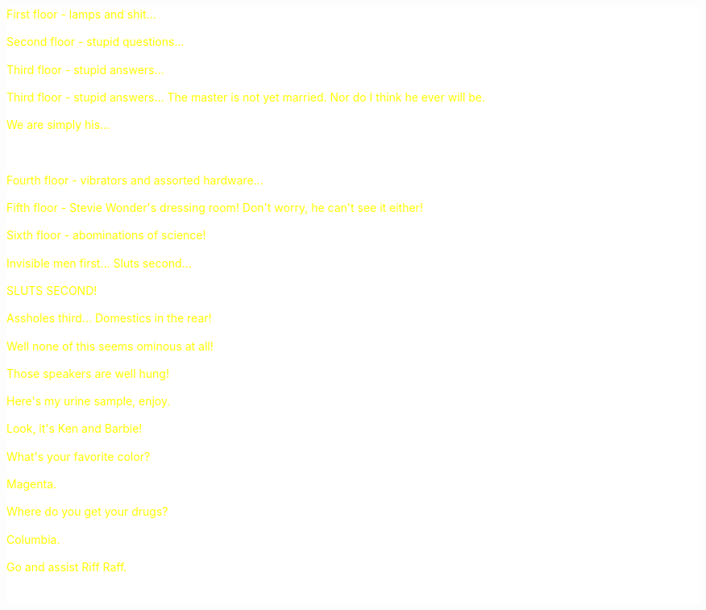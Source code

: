 <font color=#FFFF00>First floor - lamps and shit... 
<b> </b>

<font color=#FFFF00>Second floor - stupid questions...</font>
<font color=#ffffff>Is he- Frank, I mean. Is he your husband?</font>

<font color=#FFFF00>Third floor - stupid answers...</font>
<b> </b>

<font color=#FFFF00>Third floor -  stupid answers...</font>
The master is not yet married. Nor do I think he ever will be.

We are simply his...


<font color=#ffffff>servants.</font>

<font color=#FFFF00>Fourth floor -  vibrators and assorted hardware... 
<b> </b>

<font color="#ffff00">Fifth floor - Stevie Wonder's dressing room! Don't worry, he can't see it either!</font>
<b> </b>

<font color=#FFFF00>Sixth floor - abominations of science! 
<b> </b>

<font color=#FFFF00>Invisible men first... Sluts second... 
<b> </b>

<font color="#ffff00">SLUTS SECOND!</font>
<b> </b>

<font color=#FFFF00>Assholes third... Domestics in the rear!
<b> </b>

<font color=#FFFF00>Well none of this seems ominous at all!
<b> </b>

<font color=#FFFF00>Those speakers are well hung!
<b> </b>

<font color=#FFFF00>Here's my urine sample, enjoy. 
<b> </b>

<font color=#FFFF00>Look, it's Ken and Barbie! 
<b> </b>

<font color=#FFFF00>What's your favorite color? 
<b> </b>

Magenta.

<font color=#FFFF00>Where do you get your drugs? 
<b> </b>

Columbia.

Go and assist Riff Raff.

<font color=#ffffff>Go and assist Riff Raff.</font>
